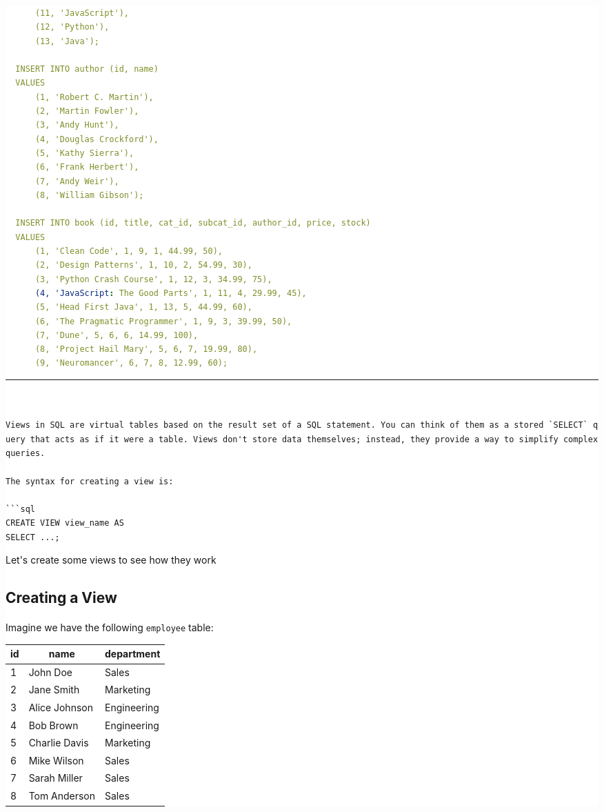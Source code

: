 ```yaml
      (11, 'JavaScript'),
      (12, 'Python'),
      (13, 'Java');

  INSERT INTO author (id, name)
  VALUES 
      (1, 'Robert C. Martin'),
      (2, 'Martin Fowler'),
      (3, 'Andy Hunt'),
      (4, 'Douglas Crockford'),
      (5, 'Kathy Sierra'),
      (6, 'Frank Herbert'),
      (7, 'Andy Weir'),
      (8, 'William Gibson');

  INSERT INTO book (id, title, cat_id, subcat_id, author_id, price, stock)
  VALUES 
      (1, 'Clean Code', 1, 9, 1, 44.99, 50),
      (2, 'Design Patterns', 1, 10, 2, 54.99, 30),
      (3, 'Python Crash Course', 1, 12, 3, 34.99, 75),
      (4, 'JavaScript: The Good Parts', 1, 11, 4, 29.99, 45),
      (5, 'Head First Java', 1, 13, 5, 44.99, 60),
      (6, 'The Pragmatic Programmer', 1, 9, 3, 39.99, 50),
      (7, 'Dune', 5, 6, 6, 14.99, 100),
      (8, 'Project Hail Mary', 5, 6, 7, 19.99, 80),
      (9, 'Neuromancer', 6, 7, 8, 12.99, 60);
  ```
---
```


Views in SQL are virtual tables based on the result set of a SQL statement. You can think of them as a stored `SELECT` query that acts as if it were a table. Views don't store data themselves; instead, they provide a way to simplify complex queries.

The syntax for creating a view is:

```sql
CREATE VIEW view_name AS
SELECT ...;
```

Let's create some views to see how they work

## Creating a View

Imagine we have the following `employee` table:

| id  | name          | department  |
| --- | ------------- | ----------- |
| 1   | John Doe      | Sales       |
| 2   | Jane Smith    | Marketing   |
| 3   | Alice Johnson | Engineering |
| 4   | Bob Brown     | Engineering |
| 5   | Charlie Davis | Marketing   |
| 6   | Mike Wilson   | Sales       |
| 7   | Sarah Miller  | Sales       |
| 8   | Tom Anderson  | Sales       |